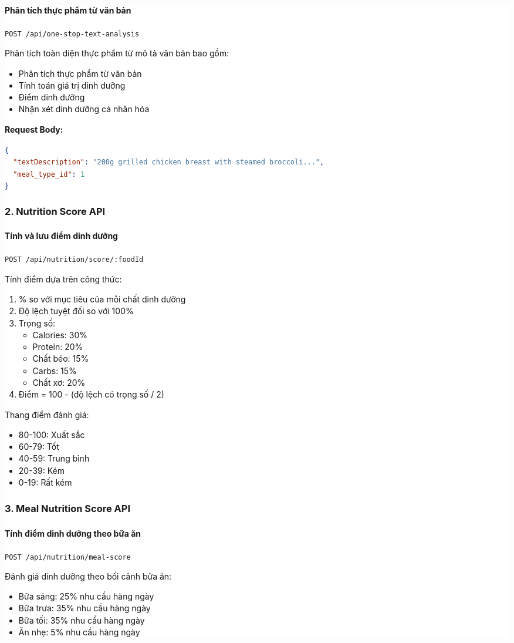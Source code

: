 #### Phân tích thực phẩm từ văn bản
```http
POST /api/one-stop-text-analysis
```

Phân tích toàn diện thực phẩm từ mô tả văn bản bao gồm:
- Phân tích thực phẩm từ văn bản
- Tính toán giá trị dinh dưỡng
- Điểm dinh dưỡng
- Nhận xét dinh dưỡng cá nhân hóa

**Request Body:**
```json
{
  "textDescription": "200g grilled chicken breast with steamed broccoli...",
  "meal_type_id": 1
}
```

### 2. Nutrition Score API

#### Tính và lưu điểm dinh dưỡng
```http
POST /api/nutrition/score/:foodId
```

Tính điểm dựa trên công thức:
1. % so với mục tiêu của mỗi chất dinh dưỡng
2. Độ lệch tuyệt đối so với 100%
3. Trọng số:
   - Calories: 30%
   - Protein: 20%
   - Chất béo: 15%
   - Carbs: 15%
   - Chất xơ: 20%
4. Điểm = 100 - (độ lệch có trọng số / 2)

Thang điểm đánh giá:
- 80-100: Xuất sắc
- 60-79: Tốt
- 40-59: Trung bình
- 20-39: Kém
- 0-19: Rất kém

### 3. Meal Nutrition Score API

#### Tính điểm dinh dưỡng theo bữa ăn
```http
POST /api/nutrition/meal-score
```

Đánh giá dinh dưỡng theo bối cảnh bữa ăn:
- Bữa sáng: 25% nhu cầu hàng ngày
- Bữa trưa: 35% nhu cầu hàng ngày
- Bữa tối: 35% nhu cầu hàng ngày
- Ăn nhẹ: 5% nhu cầu hàng ngày
